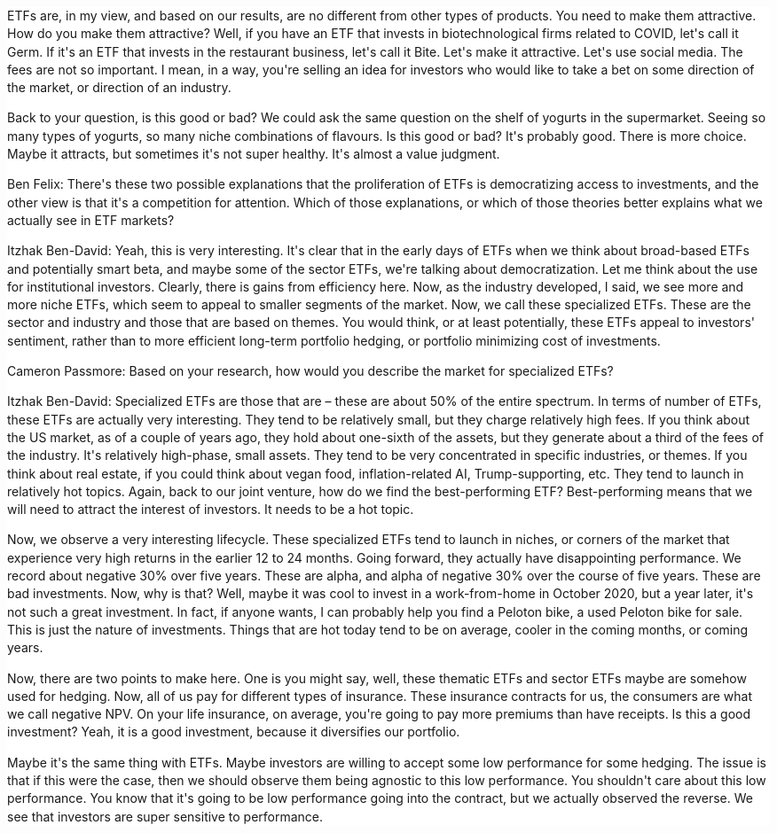 ETFs are, in my view, and based on our results, are no different from other types of products. You need to make them attractive. How do you make them attractive? Well, if you have an ETF that invests in biotechnological firms related to COVID, let's call it Germ. If it's an ETF that invests in the restaurant business, let's call it Bite. Let's make it attractive. Let's use social media. The fees are not so important. I mean, in a way, you're selling an idea for investors who would like to take a bet on some direction of the market, or direction of an industry.

Back to your question, is this good or bad? We could ask the same question on the shelf of yogurts in the supermarket. Seeing so many types of yogurts, so many niche combinations of flavours. Is this good or bad? It's probably good. There is more choice. Maybe it attracts, but sometimes it's not super healthy. It's almost a value judgment.

Ben Felix: There's these two possible explanations that the proliferation of ETFs is democratizing access to investments, and the other view is that it's a competition for attention. Which of those explanations, or which of those theories better explains what we actually see in ETF markets?

Itzhak Ben-David: Yeah, this is very interesting. It's clear that in the early days of ETFs when we think about broad-based ETFs and potentially smart beta, and maybe some of the sector ETFs, we're talking about democratization. Let me think about the use for institutional investors. Clearly, there is gains from efficiency here. Now, as the industry developed, I said, we see more and more niche ETFs, which seem to appeal to smaller segments of the market. Now, we call these specialized ETFs. These are the sector and industry and those that are based on themes. You would think, or at least potentially, these ETFs appeal to investors' sentiment, rather than to more efficient long-term portfolio hedging, or portfolio minimizing cost of investments.

Cameron Passmore: Based on your research, how would you describe the market for specialized ETFs?

Itzhak Ben-David: Specialized ETFs are those that are – these are about 50% of the entire spectrum. In terms of number of ETFs, these ETFs are actually very interesting. They tend to be relatively small, but they charge relatively high fees. If you think about the US market, as of a couple of years ago, they hold about one-sixth of the assets, but they generate about a third of the fees of the industry. It's relatively high-phase, small assets. They tend to be very concentrated in specific industries, or themes. If you think about real estate, if you could think about vegan food, inflation-related AI, Trump-supporting, etc. They tend to launch in relatively hot topics. Again, back to our joint venture, how do we find the best-performing ETF? Best-performing means that we will need to attract the interest of investors. It needs to be a hot topic.

Now, we observe a very interesting lifecycle. These specialized ETFs tend to launch in niches, or corners of the market that experience very high returns in the earlier 12 to 24 months. Going forward, they actually have disappointing performance. We record about negative 30% over five years. These are alpha, and alpha of negative 30% over the course of five years. These are bad investments. Now, why is that? Well, maybe it was cool to invest in a work-from-home in October 2020, but a year later, it's not such a great investment. In fact, if anyone wants, I can probably help you find a Peloton bike, a used Peloton bike for sale. This is just the nature of investments. Things that are hot today tend to be on average, cooler in the coming months, or coming years.

Now, there are two points to make here. One is you might say, well, these thematic ETFs and sector ETFs maybe are somehow used for hedging. Now, all of us pay for different types of insurance. These insurance contracts for us, the consumers are what we call negative NPV. On your life insurance, on average, you're going to pay more premiums than have receipts. Is this a good investment? Yeah, it is a good investment, because it diversifies our portfolio.

Maybe it's the same thing with ETFs. Maybe investors are willing to accept some low performance for some hedging. The issue is that if this were the case, then we should observe them being agnostic to this low performance. You shouldn't care about this low performance. You know that it's going to be low performance going into the contract, but we actually observed the reverse. We see that investors are super sensitive to performance.
